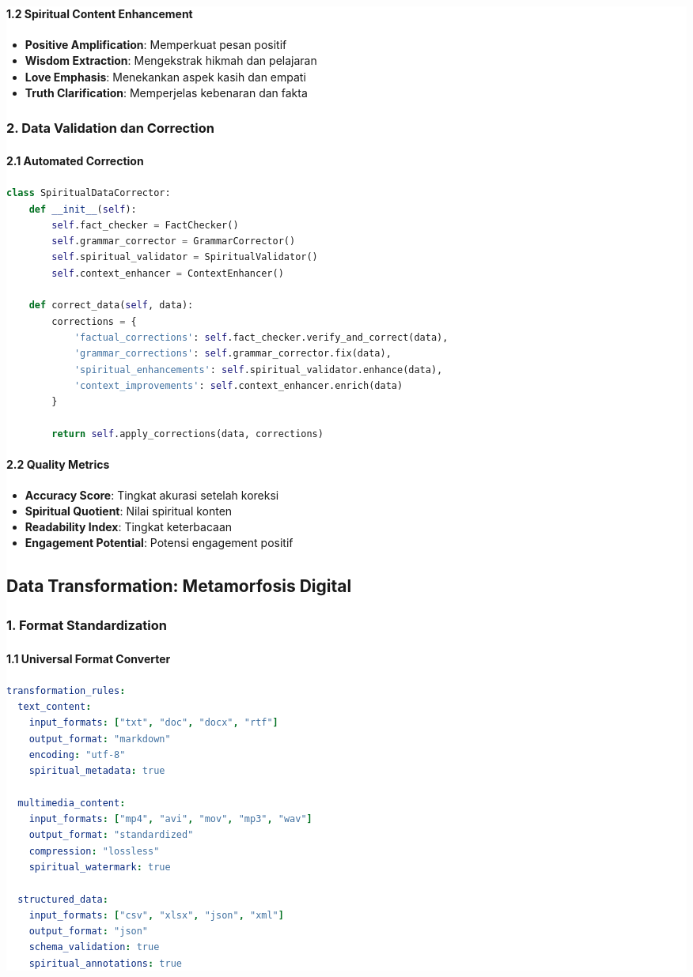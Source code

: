
#### 1.2 Spiritual Content Enhancement
- **Positive Amplification**: Memperkuat pesan positif
- **Wisdom Extraction**: Mengekstrak hikmah dan pelajaran
- **Love Emphasis**: Menekankan aspek kasih dan empati
- **Truth Clarification**: Memperjelas kebenaran dan fakta

### 2. Data Validation dan Correction

#### 2.1 Automated Correction
```python
class SpiritualDataCorrector:
    def __init__(self):
        self.fact_checker = FactChecker()
        self.grammar_corrector = GrammarCorrector()
        self.spiritual_validator = SpiritualValidator()
        self.context_enhancer = ContextEnhancer()
    
    def correct_data(self, data):
        corrections = {
            'factual_corrections': self.fact_checker.verify_and_correct(data),
            'grammar_corrections': self.grammar_corrector.fix(data),
            'spiritual_enhancements': self.spiritual_validator.enhance(data),
            'context_improvements': self.context_enhancer.enrich(data)
        }
        
        return self.apply_corrections(data, corrections)
```

#### 2.2 Quality Metrics
- **Accuracy Score**: Tingkat akurasi setelah koreksi
- **Spiritual Quotient**: Nilai spiritual konten
- **Readability Index**: Tingkat keterbacaan
- **Engagement Potential**: Potensi engagement positif

## Data Transformation: Metamorfosis Digital

### 1. Format Standardization

#### 1.1 Universal Format Converter
```yaml
transformation_rules:
  text_content:
    input_formats: ["txt", "doc", "docx", "rtf"]
    output_format: "markdown"
    encoding: "utf-8"
    spiritual_metadata: true
  
  multimedia_content:
    input_formats: ["mp4", "avi", "mov", "mp3", "wav"]
    output_format: "standardized"
    compression: "lossless"
    spiritual_watermark: true
  
  structured_data:
    input_formats: ["csv", "xlsx", "json", "xml"]
    output_format: "json"
    schema_validation: true
    spiritual_annotations: true
```
